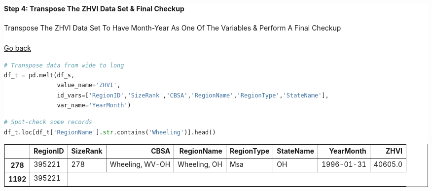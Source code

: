 

<a id=step4></a>
#### Step 4: Transpose The ZHVI Data Set & Final Checkup
Transpose The ZHVI Data Set To Have Month-Year As One Of The Variables & Perform A Final Checkup
<br><br>
[Go back](#maincontent)


```python
# Transpose data from wide to long 
df_t = pd.melt(df_s,
               value_name='ZHVI',
               id_vars=['RegionID','SizeRank','CBSA','RegionName','RegionType','StateName'],
               var_name='YearMonth')
```


```python
# Spot-check some records
df_t.loc[df_t['RegionName'].str.contains('Wheeling')].head()
```




<div>
<style scoped>
    .dataframe tbody tr th:only-of-type {
        vertical-align: middle;
    }

    .dataframe tbody tr th {
        vertical-align: top;
    }

    .dataframe thead th {
        text-align: right;
    }
</style>
<table border="1" class="dataframe">
  <thead>
    <tr style="text-align: right;">
      <th></th>
      <th>RegionID</th>
      <th>SizeRank</th>
      <th>CBSA</th>
      <th>RegionName</th>
      <th>RegionType</th>
      <th>StateName</th>
      <th>YearMonth</th>
      <th>ZHVI</th>
    </tr>
  </thead>
  <tbody>
    <tr>
      <th>278</th>
      <td>395221</td>
      <td>278</td>
      <td>Wheeling, WV-OH</td>
      <td>Wheeling, OH</td>
      <td>Msa</td>
      <td>OH</td>
      <td>1996-01-31</td>
      <td>40605.0</td>
    </tr>
    <tr>
      <th>1192</th>
      <td>395221</td>
